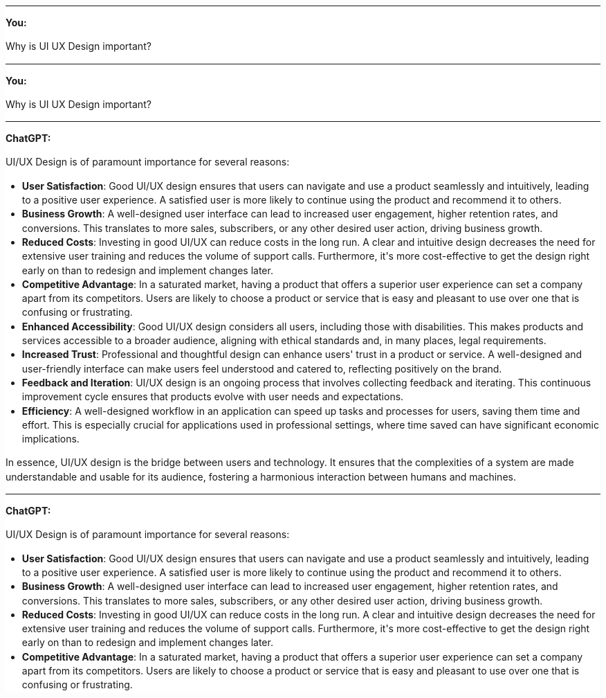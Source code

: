 

------------------
**You:**

Why is UI UX Design important?

------------------
**You:**

Why is UI UX Design important?

------------------
**ChatGPT:**

UI/UX Design is of paramount importance for several reasons:


- **User Satisfaction**: Good UI/UX design ensures that users can navigate and use a product seamlessly and intuitively, leading to a positive user experience. A satisfied user is more likely to continue using the product and recommend it to others.
- **Business Growth**: A well-designed user interface can lead to increased user engagement, higher retention rates, and conversions. This translates to more sales, subscribers, or any other desired user action, driving business growth.
- **Reduced Costs**: Investing in good UI/UX can reduce costs in the long run. A clear and intuitive design decreases the need for extensive user training and reduces the volume of support calls. Furthermore, it's more cost-effective to get the design right early on than to redesign and implement changes later.
- **Competitive Advantage**: In a saturated market, having a product that offers a superior user experience can set a company apart from its competitors. Users are likely to choose a product or service that is easy and pleasant to use over one that is confusing or frustrating.
- **Enhanced Accessibility**: Good UI/UX design considers all users, including those with disabilities. This makes products and services accessible to a broader audience, aligning with ethical standards and, in many places, legal requirements.
- **Increased Trust**: Professional and thoughtful design can enhance users' trust in a product or service. A well-designed and user-friendly interface can make users feel understood and catered to, reflecting positively on the brand.
- **Feedback and Iteration**: UI/UX design is an ongoing process that involves collecting feedback and iterating. This continuous improvement cycle ensures that products evolve with user needs and expectations.
- **Efficiency**: A well-designed workflow in an application can speed up tasks and processes for users, saving them time and effort. This is especially crucial for applications used in professional settings, where time saved can have significant economic implications.

In essence, UI/UX design is the bridge between users and technology. It ensures that the complexities of a system are made understandable and usable for its audience, fostering a harmonious interaction between humans and machines.



------------------
**ChatGPT:**

UI/UX Design is of paramount importance for several reasons:


- **User Satisfaction**: Good UI/UX design ensures that users can navigate and use a product seamlessly and intuitively, leading to a positive user experience. A satisfied user is more likely to continue using the product and recommend it to others.
- **Business Growth**: A well-designed user interface can lead to increased user engagement, higher retention rates, and conversions. This translates to more sales, subscribers, or any other desired user action, driving business growth.
- **Reduced Costs**: Investing in good UI/UX can reduce costs in the long run. A clear and intuitive design decreases the need for extensive user training and reduces the volume of support calls. Furthermore, it's more cost-effective to get the design right early on than to redesign and implement changes later.
- **Competitive Advantage**: In a saturated market, having a product that offers a superior user experience can set a company apart from its competitors. Users are likely to choose a product or service that is easy and pleasant to use over one that is confusing or frustrating.
